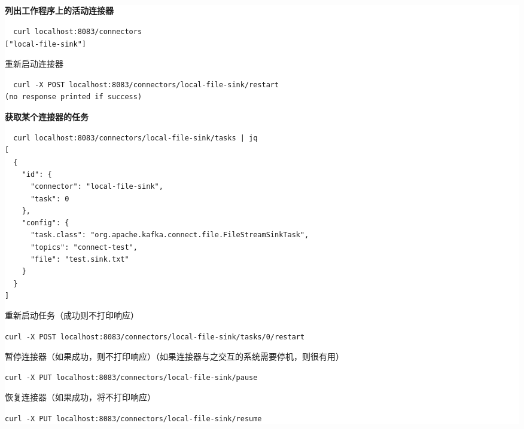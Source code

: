 

**列出工作程序上的活动连接器**

```
  curl localhost:8083/connectors
["local-file-sink"]
```



重新启动连接器

```
  curl -X POST localhost:8083/connectors/local-file-sink/restart
(no response printed if success)
```



**获取某个连接器的任务**

```
  curl localhost:8083/connectors/local-file-sink/tasks | jq
[
  {
    "id": {
      "connector": "local-file-sink",
      "task": 0
    },
    "config": {
      "task.class": "org.apache.kafka.connect.file.FileStreamSinkTask",
      "topics": "connect-test",
      "file": "test.sink.txt"
    }
  }
]
```



重新启动任务（成功则不打印响应）

```
curl -X POST localhost:8083/connectors/local-file-sink/tasks/0/restart
```



暂停连接器（如果成功，则不打印响应）（如果连接器与之交互的系统需要停机，则很有用）

```
curl -X PUT localhost:8083/connectors/local-file-sink/pause
```



恢复连接器（如果成功，将不打印响应）

```
curl -X PUT localhost:8083/connectors/local-file-sink/resume
```


